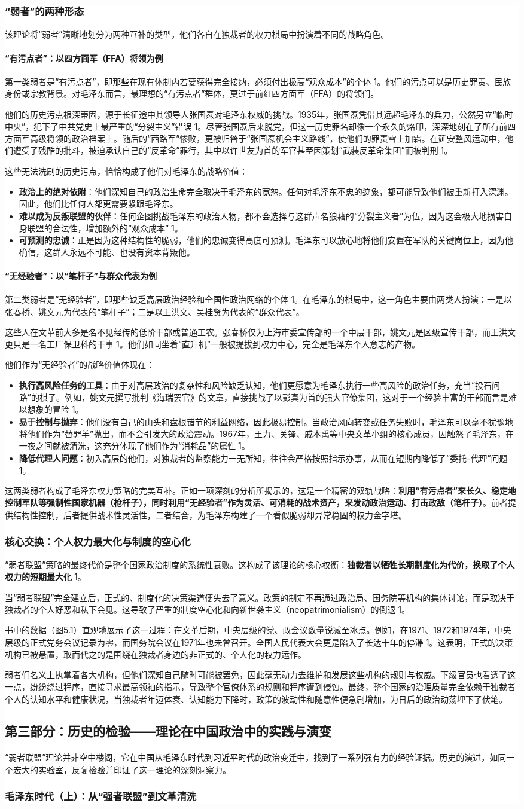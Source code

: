 ### **“弱者”的两种形态**

该理论将“弱者”清晰地划分为两种互补的类型，他们各自在独裁者的权力棋局中扮演着不同的战略角色。

#### **“有污点者”：以四方面军（FFA）将领为例**

第一类弱者是“有污点者”，即那些在现有体制内若要获得完全接纳，必须付出极高“观众成本”的个体 1。他们的污点可以是历史罪责、民族身份或宗教背景。对毛泽东而言，最理想的“有污点者”群体，莫过于前红四方面军（FFA）的将领们。

他们的历史污点根深蒂固，源于长征途中其领导人张国焘对毛泽东权威的挑战。1935年，张国焘凭借其远超毛泽东的兵力，公然另立“临时中央”，犯下了中共党史上最严重的“分裂主义”错误 1。尽管张国焘后来脱党，但这一历史罪名却像一个永久的烙印，深深地刻在了所有前四方面军高级将领的政治档案上。随后的“西路军”惨败，更被归咎于“张国焘机会主义路线”，使他们的罪责雪上加霜。在延安整风运动中，他们遭受了残酷的批斗，被迫承认自己的“反革命”罪行，其中以许世友为首的军官甚至因策划“武装反革命集团”而被判刑 1。

这些无法洗刷的历史污点，恰恰构成了他们对毛泽东的战略价值：

* **政治上的绝对依附**：他们深知自己的政治生命完全取决于毛泽东的宽恕。任何对毛泽东不忠的迹象，都可能导致他们被重新打入深渊。因此，他们比任何人都更需要紧跟毛泽东。  
* **难以成为反叛联盟的伙伴**：任何企图挑战毛泽东的政治人物，都不会选择与这群声名狼藉的“分裂主义者”为伍，因为这会极大地损害自身联盟的合法性，增加额外的“观众成本” 1。  
* **可预测的忠诚**：正是因为这种结构性的脆弱，他们的忠诚变得高度可预测。毛泽东可以放心地将他们安置在军队的关键岗位上，因为他确信，这群人永远不可能、也没有资本背叛他。

#### **“无经验者”：以“笔杆子”与群众代表为例**

第二类弱者是“无经验者”，即那些缺乏高层政治经验和全国性政治网络的个体 1。在毛泽东的棋局中，这一角色主要由两类人扮演：一是以张春桥、姚文元为代表的“笔杆子”；二是以王洪文、吴桂贤为代表的“群众代表”。

这些人在文革前大多是名不见经传的低阶干部或普通工农。张春桥仅为上海市委宣传部的一个中层干部，姚文元是区级宣传干部，而王洪文更只是一名工厂保卫科的干事 1。他们如同坐着“直升机”一般被提拔到权力中心，完全是毛泽东个人意志的产物。

他们作为“无经验者”的战略价值体现在：

* **执行高风险任务的工具**：由于对高层政治的复杂性和风险缺乏认知，他们更愿意为毛泽东执行一些高风险的政治任务，充当“投石问路”的棋子。例如，姚文元撰写批判《海瑞罢官》的文章，直接挑战了以彭真为首的强大官僚集团，这对于一个经验丰富的干部而言是难以想象的冒险 1。  
* **易于控制与抛弃**：他们没有自己的山头和盘根错节的利益网络，因此极易控制。当政治风向转变或任务失败时，毛泽东可以毫不犹豫地将他们作为“替罪羊”抛出，而不会引发大的政治震动。1967年，王力、关锋、戚本禹等中央文革小组的核心成员，因触怒了毛泽东，在一夜之间就被清洗，这充分体现了他们作为“消耗品”的属性 1。  
* **降低代理人问题**：初入高层的他们，对独裁者的监察能力一无所知，往往会严格按照指示办事，从而在短期内降低了“委托-代理”问题 1。

这两类弱者构成了毛泽东权力策略的完美互补。正如一项深刻的分析所揭示的，这是一个精密的双轨战略：**利用“有污点者”来长久、稳定地控制军队等强制性国家机器（枪杆子），同时利用“无经验者”作为灵活、可消耗的战术资产，来发动政治运动、打击政敌（笔杆子）**。前者提供结构性控制，后者提供战术性灵活性，二者结合，为毛泽东构建了一个看似脆弱却异常稳固的权力金字塔。

### **核心交换：个人权力最大化与制度的空心化**

“弱者联盟”策略的最终代价是整个国家政治制度的系统性衰败。这构成了该理论的核心权衡：**独裁者以牺牲长期制度化为代价，换取了个人权力的短期最大化** 1。

当“弱者联盟”完全建立后，正式的、制度化的决策渠道便失去了意义。政策的制定不再通过政治局、国务院等机构的集体讨论，而是取决于独裁者的个人好恶和私下会见。这导致了严重的制度空心化和向新世袭主义（neopatrimonialism）的倒退 1。

书中的数据（图5.1）直观地展示了这一过程：在文革后期，中央层级的党、政会议数量锐减至冰点。例如，在1971、1972和1974年，中央层级的正式党务会议记录为零，而国务院会议在1971年也未曾召开。全国人民代表大会更是陷入了长达十年的停滞 1。这表明，正式的决策机构已被悬置，取而代之的是围绕在独裁者身边的非正式的、个人化的权力运作。

弱者们名义上执掌着各大机构，但他们深知自己随时可能被罢免，因此毫无动力去维护和发展这些机构的规则与权威。下级官员也看透了这一点，纷纷绕过程序，直接寻求最高领袖的指示，导致整个官僚体系的规则和程序遭到侵蚀。最终，整个国家的治理质量完全依赖于独裁者个人的认知水平和健康状况，当独裁者年迈体衰、认知能力下降时，政策的波动性和随意性便急剧增加，为日后的政治动荡埋下了伏笔。

## **第三部分：历史的检验——理论在中国政治中的实践与演变**

“弱者联盟”理论并非空中楼阁，它在中国从毛泽东时代到习近平时代的政治变迁中，找到了一系列强有力的经验证据。历史的演进，如同一个宏大的实验室，反复检验并印证了这一理论的深刻洞察力。

### **毛泽东时代（上）：从“强者联盟”到文革清洗**
